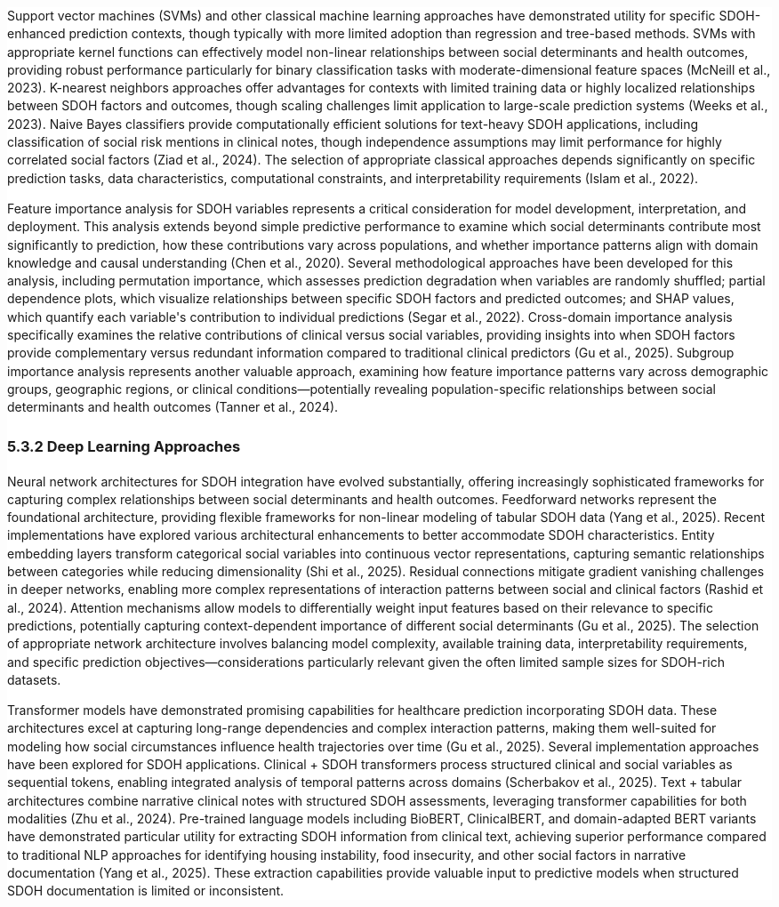 Support vector machines (SVMs) and other classical machine learning approaches have demonstrated utility for specific SDOH-enhanced prediction contexts, though typically with more limited adoption than regression and tree-based methods. SVMs with appropriate kernel functions can effectively model non-linear relationships between social determinants and health outcomes, providing robust performance particularly for binary classification tasks with moderate-dimensional feature spaces (McNeill et al., 2023). K-nearest neighbors approaches offer advantages for contexts with limited training data or highly localized relationships between SDOH factors and outcomes, though scaling challenges limit application to large-scale prediction systems (Weeks et al., 2023). Naive Bayes classifiers provide computationally efficient solutions for text-heavy SDOH applications, including classification of social risk mentions in clinical notes, though independence assumptions may limit performance for highly correlated social factors (Ziad et al., 2024). The selection of appropriate classical approaches depends significantly on specific prediction tasks, data characteristics, computational constraints, and interpretability requirements (Islam et al., 2022).

Feature importance analysis for SDOH variables represents a critical consideration for model development, interpretation, and deployment. This analysis extends beyond simple predictive performance to examine which social determinants contribute most significantly to prediction, how these contributions vary across populations, and whether importance patterns align with domain knowledge and causal understanding (Chen et al., 2020). Several methodological approaches have been developed for this analysis, including permutation importance, which assesses prediction degradation when variables are randomly shuffled; partial dependence plots, which visualize relationships between specific SDOH factors and predicted outcomes; and SHAP values, which quantify each variable's contribution to individual predictions (Segar et al., 2022). Cross-domain importance analysis specifically examines the relative contributions of clinical versus social variables, providing insights into when SDOH factors provide complementary versus redundant information compared to traditional clinical predictors (Gu et al., 2025). Subgroup importance analysis represents another valuable approach, examining how feature importance patterns vary across demographic groups, geographic regions, or clinical conditions—potentially revealing population-specific relationships between social determinants and health outcomes (Tanner et al., 2024).

### 5.3.2 Deep Learning Approaches

Neural network architectures for SDOH integration have evolved substantially, offering increasingly sophisticated frameworks for capturing complex relationships between social determinants and health outcomes. Feedforward networks represent the foundational architecture, providing flexible frameworks for non-linear modeling of tabular SDOH data (Yang et al., 2025). Recent implementations have explored various architectural enhancements to better accommodate SDOH characteristics. Entity embedding layers transform categorical social variables into continuous vector representations, capturing semantic relationships between categories while reducing dimensionality (Shi et al., 2025). Residual connections mitigate gradient vanishing challenges in deeper networks, enabling more complex representations of interaction patterns between social and clinical factors (Rashid et al., 2024). Attention mechanisms allow models to differentially weight input features based on their relevance to specific predictions, potentially capturing context-dependent importance of different social determinants (Gu et al., 2025). The selection of appropriate network architecture involves balancing model complexity, available training data, interpretability requirements, and specific prediction objectives—considerations particularly relevant given the often limited sample sizes for SDOH-rich datasets.

Transformer models have demonstrated promising capabilities for healthcare prediction incorporating SDOH data. These architectures excel at capturing long-range dependencies and complex interaction patterns, making them well-suited for modeling how social circumstances influence health trajectories over time (Gu et al., 2025). Several implementation approaches have been explored for SDOH applications. Clinical + SDOH transformers process structured clinical and social variables as sequential tokens, enabling integrated analysis of temporal patterns across domains (Scherbakov et al., 2025). Text + tabular architectures combine narrative clinical notes with structured SDOH assessments, leveraging transformer capabilities for both modalities (Zhu et al., 2024). Pre-trained language models including BioBERT, ClinicalBERT, and domain-adapted BERT variants have demonstrated particular utility for extracting SDOH information from clinical text, achieving superior performance compared to traditional NLP approaches for identifying housing instability, food insecurity, and other social factors in narrative documentation (Yang et al., 2025). These extraction capabilities provide valuable input to predictive models when structured SDOH documentation is limited or inconsistent.
